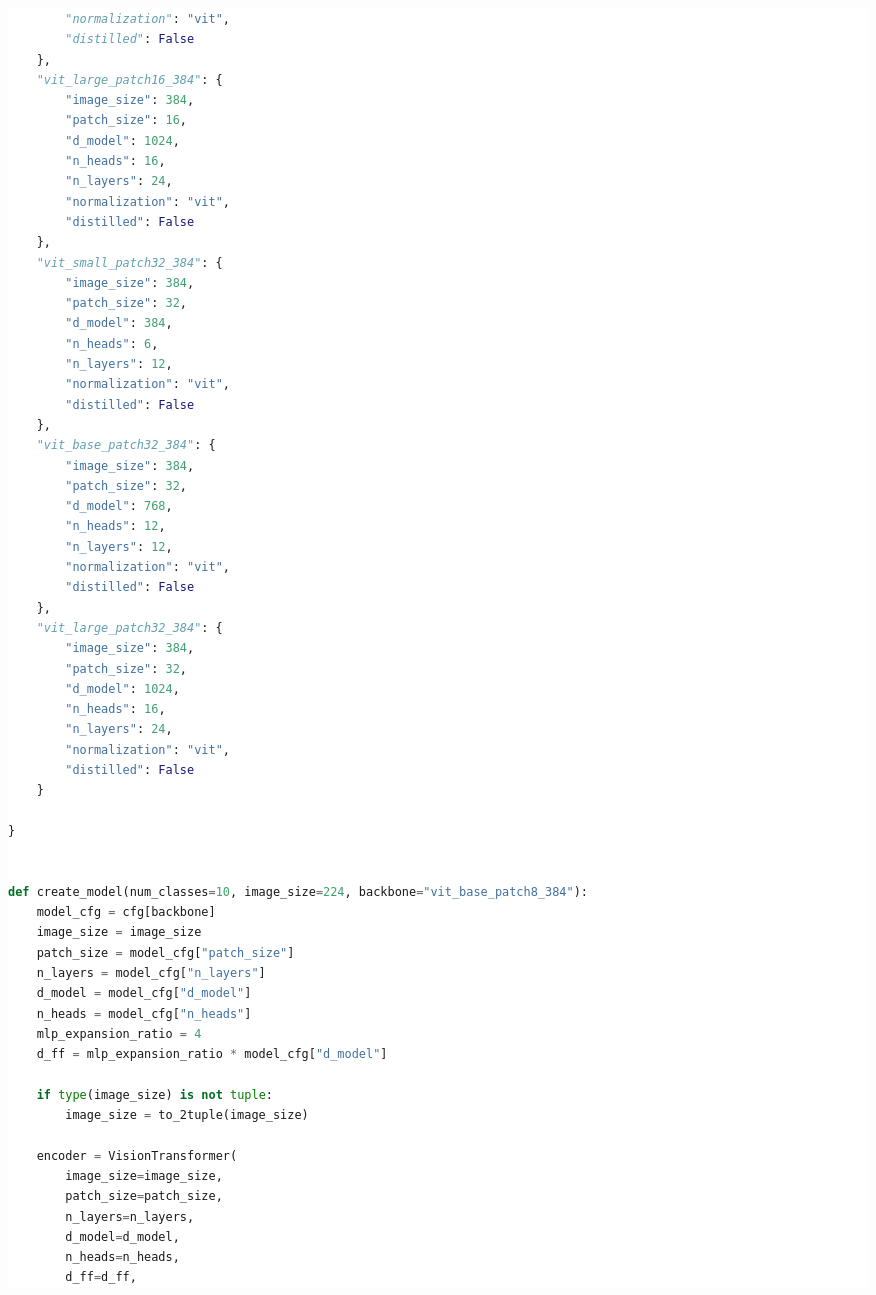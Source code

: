 ~~~python
        "normalization": "vit",
        "distilled": False
    },
    "vit_large_patch16_384": {
        "image_size": 384,
        "patch_size": 16,
        "d_model": 1024,
        "n_heads": 16,
        "n_layers": 24,
        "normalization": "vit",
        "distilled": False
    },
    "vit_small_patch32_384": {
        "image_size": 384,
        "patch_size": 32,
        "d_model": 384,
        "n_heads": 6,
        "n_layers": 12,
        "normalization": "vit",
        "distilled": False
    },
    "vit_base_patch32_384": {
        "image_size": 384,
        "patch_size": 32,
        "d_model": 768,
        "n_heads": 12,
        "n_layers": 12,
        "normalization": "vit",
        "distilled": False
    },
    "vit_large_patch32_384": {
        "image_size": 384,
        "patch_size": 32,
        "d_model": 1024,
        "n_heads": 16,
        "n_layers": 24,
        "normalization": "vit",
        "distilled": False
    }

}


def create_model(num_classes=10, image_size=224, backbone="vit_base_patch8_384"):
    model_cfg = cfg[backbone]
    image_size = image_size
    patch_size = model_cfg["patch_size"]
    n_layers = model_cfg["n_layers"]
    d_model = model_cfg["d_model"]
    n_heads = model_cfg["n_heads"]
    mlp_expansion_ratio = 4
    d_ff = mlp_expansion_ratio * model_cfg["d_model"]

    if type(image_size) is not tuple:
        image_size = to_2tuple(image_size)

    encoder = VisionTransformer(
        image_size=image_size,
        patch_size=patch_size,
        n_layers=n_layers,
        d_model=d_model,
        n_heads=n_heads,
        d_ff=d_ff,
~~~
